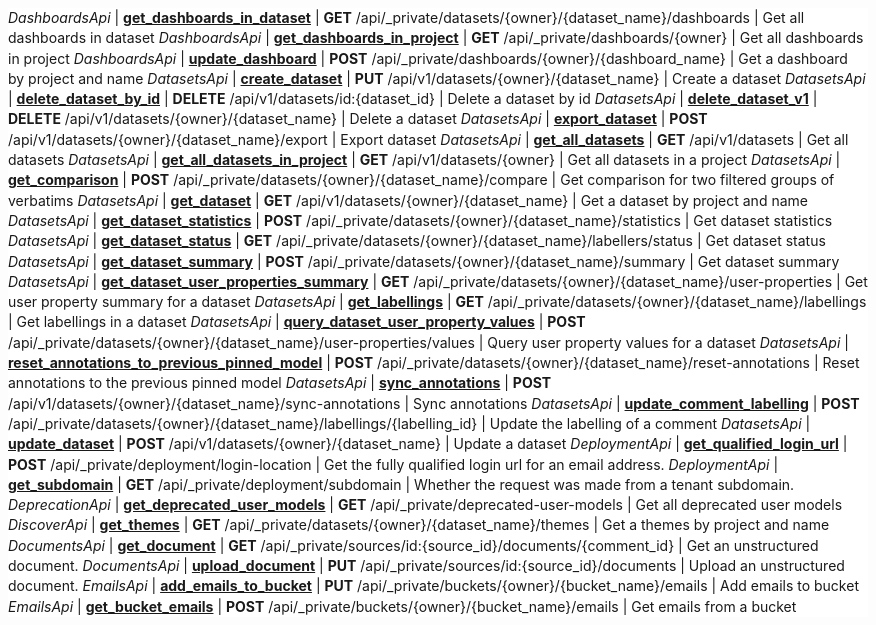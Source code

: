 *DashboardsApi* | [**get_dashboards_in_dataset**](docs/DashboardsApi.md#get_dashboards_in_dataset) | **GET** /api/_private/datasets/{owner}/{dataset_name}/dashboards | Get all dashboards in dataset
*DashboardsApi* | [**get_dashboards_in_project**](docs/DashboardsApi.md#get_dashboards_in_project) | **GET** /api/_private/dashboards/{owner} | Get all dashboards in project
*DashboardsApi* | [**update_dashboard**](docs/DashboardsApi.md#update_dashboard) | **POST** /api/_private/dashboards/{owner}/{dashboard_name} | Get a dashboard by project and name
*DatasetsApi* | [**create_dataset**](docs/DatasetsApi.md#create_dataset) | **PUT** /api/v1/datasets/{owner}/{dataset_name} | Create a dataset
*DatasetsApi* | [**delete_dataset_by_id**](docs/DatasetsApi.md#delete_dataset_by_id) | **DELETE** /api/v1/datasets/id:{dataset_id} | Delete a dataset by id
*DatasetsApi* | [**delete_dataset_v1**](docs/DatasetsApi.md#delete_dataset_v1) | **DELETE** /api/v1/datasets/{owner}/{dataset_name} | Delete a dataset
*DatasetsApi* | [**export_dataset**](docs/DatasetsApi.md#export_dataset) | **POST** /api/v1/datasets/{owner}/{dataset_name}/export | Export dataset
*DatasetsApi* | [**get_all_datasets**](docs/DatasetsApi.md#get_all_datasets) | **GET** /api/v1/datasets | Get all datasets
*DatasetsApi* | [**get_all_datasets_in_project**](docs/DatasetsApi.md#get_all_datasets_in_project) | **GET** /api/v1/datasets/{owner} | Get all datasets in a project
*DatasetsApi* | [**get_comparison**](docs/DatasetsApi.md#get_comparison) | **POST** /api/_private/datasets/{owner}/{dataset_name}/compare | Get comparison for two filtered groups of verbatims
*DatasetsApi* | [**get_dataset**](docs/DatasetsApi.md#get_dataset) | **GET** /api/v1/datasets/{owner}/{dataset_name} | Get a dataset by project and name
*DatasetsApi* | [**get_dataset_statistics**](docs/DatasetsApi.md#get_dataset_statistics) | **POST** /api/_private/datasets/{owner}/{dataset_name}/statistics | Get dataset statistics
*DatasetsApi* | [**get_dataset_status**](docs/DatasetsApi.md#get_dataset_status) | **GET** /api/_private/datasets/{owner}/{dataset_name}/labellers/status | Get dataset status
*DatasetsApi* | [**get_dataset_summary**](docs/DatasetsApi.md#get_dataset_summary) | **POST** /api/_private/datasets/{owner}/{dataset_name}/summary | Get dataset summary
*DatasetsApi* | [**get_dataset_user_properties_summary**](docs/DatasetsApi.md#get_dataset_user_properties_summary) | **GET** /api/_private/datasets/{owner}/{dataset_name}/user-properties | Get user property summary for a dataset
*DatasetsApi* | [**get_labellings**](docs/DatasetsApi.md#get_labellings) | **GET** /api/_private/datasets/{owner}/{dataset_name}/labellings | Get labellings in a dataset
*DatasetsApi* | [**query_dataset_user_property_values**](docs/DatasetsApi.md#query_dataset_user_property_values) | **POST** /api/_private/datasets/{owner}/{dataset_name}/user-properties/values | Query user property values for a dataset
*DatasetsApi* | [**reset_annotations_to_previous_pinned_model**](docs/DatasetsApi.md#reset_annotations_to_previous_pinned_model) | **POST** /api/_private/datasets/{owner}/{dataset_name}/reset-annotations | Reset annotations to the previous pinned model
*DatasetsApi* | [**sync_annotations**](docs/DatasetsApi.md#sync_annotations) | **POST** /api/v1/datasets/{owner}/{dataset_name}/sync-annotations | Sync annotations
*DatasetsApi* | [**update_comment_labelling**](docs/DatasetsApi.md#update_comment_labelling) | **POST** /api/_private/datasets/{owner}/{dataset_name}/labellings/{labelling_id} | Update the labelling of a comment
*DatasetsApi* | [**update_dataset**](docs/DatasetsApi.md#update_dataset) | **POST** /api/v1/datasets/{owner}/{dataset_name} | Update a dataset
*DeploymentApi* | [**get_qualified_login_url**](docs/DeploymentApi.md#get_qualified_login_url) | **POST** /api/_private/deployment/login-location | Get the fully qualified login url for an email address.
*DeploymentApi* | [**get_subdomain**](docs/DeploymentApi.md#get_subdomain) | **GET** /api/_private/deployment/subdomain | Whether the request was made from a tenant subdomain.
*DeprecationApi* | [**get_deprecated_user_models**](docs/DeprecationApi.md#get_deprecated_user_models) | **GET** /api/_private/deprecated-user-models | Get all deprecated user models
*DiscoverApi* | [**get_themes**](docs/DiscoverApi.md#get_themes) | **GET** /api/_private/datasets/{owner}/{dataset_name}/themes | Get a themes by project and name
*DocumentsApi* | [**get_document**](docs/DocumentsApi.md#get_document) | **GET** /api/_private/sources/id:{source_id}/documents/{comment_id} | Get an unstructured document.
*DocumentsApi* | [**upload_document**](docs/DocumentsApi.md#upload_document) | **PUT** /api/_private/sources/id:{source_id}/documents | Upload an unstructured document.
*EmailsApi* | [**add_emails_to_bucket**](docs/EmailsApi.md#add_emails_to_bucket) | **PUT** /api/_private/buckets/{owner}/{bucket_name}/emails | Add emails to bucket
*EmailsApi* | [**get_bucket_emails**](docs/EmailsApi.md#get_bucket_emails) | **POST** /api/_private/buckets/{owner}/{bucket_name}/emails | Get emails from a bucket